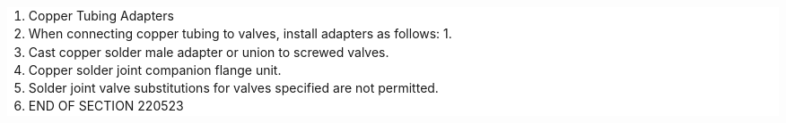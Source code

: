    1. Copper Tubing Adapters 
   1. When connecting copper tubing to valves, install adapters as follows:
      1. 
   1. Cast copper solder male adapter or union to screwed valves. 
   1. Copper solder joint companion flange unit.
   1. Solder joint valve substitutions for valves specified are not permitted. 
1. END OF SECTION 220523

